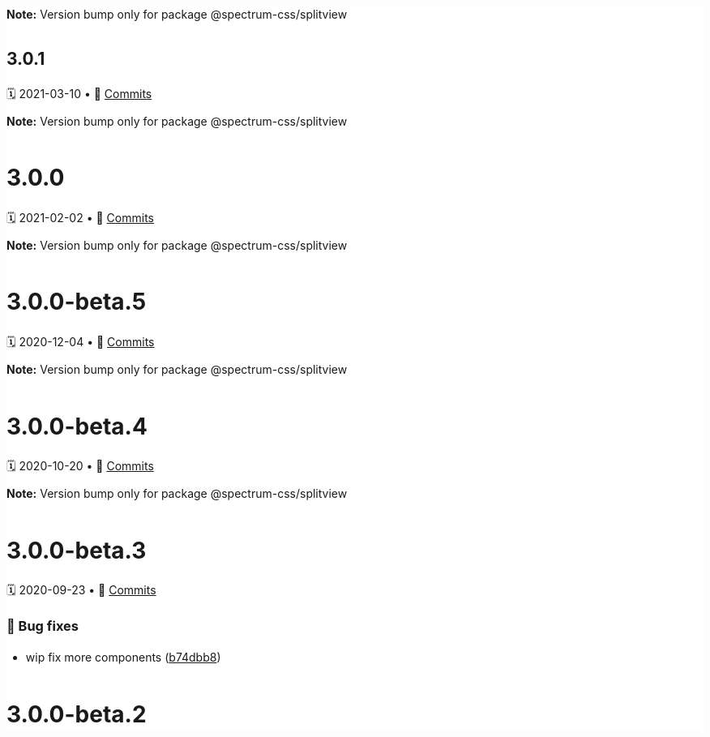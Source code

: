 **Note:** Version bump only for package @spectrum-css/splitview

<a name="3.0.1"></a>

## 3.0.1

🗓 2021-03-10 • 📝 [Commits](https://github.com/adobe/spectrum-css/compare/@spectrum-css/splitview@3.0.0...@spectrum-css/splitview@3.0.1)

**Note:** Version bump only for package @spectrum-css/splitview

<a name="3.0.0"></a>

# 3.0.0

🗓 2021-02-02 • 📝 [Commits](https://github.com/adobe/spectrum-css/compare/@spectrum-css/splitview@3.0.0-beta.5...@spectrum-css/splitview@3.0.0)

**Note:** Version bump only for package @spectrum-css/splitview

<a name="3.0.0-beta.5"></a>

# 3.0.0-beta.5

🗓 2020-12-04 • 📝 [Commits](https://github.com/adobe/spectrum-css/compare/@spectrum-css/splitview@3.0.0-beta.4...@spectrum-css/splitview@3.0.0-beta.5)

**Note:** Version bump only for package @spectrum-css/splitview

<a name="3.0.0-beta.4"></a>

# 3.0.0-beta.4

🗓 2020-10-20 • 📝 [Commits](https://github.com/adobe/spectrum-css/compare/@spectrum-css/splitview@3.0.0-beta.3...@spectrum-css/splitview@3.0.0-beta.4)

**Note:** Version bump only for package @spectrum-css/splitview

<a name="3.0.0-beta.3"></a>

# 3.0.0-beta.3

🗓 2020-09-23 • 📝 [Commits](https://github.com/adobe/spectrum-css/compare/@spectrum-css/splitview@3.0.0-beta.2...@spectrum-css/splitview@3.0.0-beta.3)

### 🐛 Bug fixes

- wip fix more components ([b74dbb8](https://github.com/adobe/spectrum-css/commit/b74dbb8))

<a name="3.0.0-beta.2"></a>

# 3.0.0-beta.2
